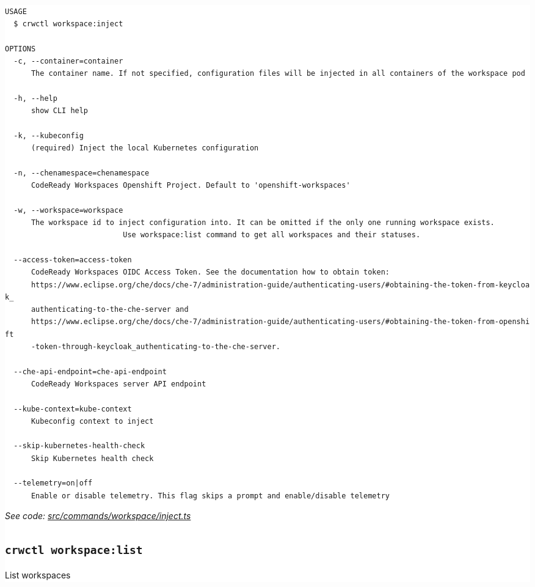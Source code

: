 ```
USAGE
  $ crwctl workspace:inject

OPTIONS
  -c, --container=container
      The container name. If not specified, configuration files will be injected in all containers of the workspace pod

  -h, --help
      show CLI help

  -k, --kubeconfig
      (required) Inject the local Kubernetes configuration

  -n, --chenamespace=chenamespace
      CodeReady Workspaces Openshift Project. Default to 'openshift-workspaces'

  -w, --workspace=workspace
      The workspace id to inject configuration into. It can be omitted if the only one running workspace exists.
                           Use workspace:list command to get all workspaces and their statuses.

  --access-token=access-token
      CodeReady Workspaces OIDC Access Token. See the documentation how to obtain token: 
      https://www.eclipse.org/che/docs/che-7/administration-guide/authenticating-users/#obtaining-the-token-from-keycloak_
      authenticating-to-the-che-server and 
      https://www.eclipse.org/che/docs/che-7/administration-guide/authenticating-users/#obtaining-the-token-from-openshift
      -token-through-keycloak_authenticating-to-the-che-server.

  --che-api-endpoint=che-api-endpoint
      CodeReady Workspaces server API endpoint

  --kube-context=kube-context
      Kubeconfig context to inject

  --skip-kubernetes-health-check
      Skip Kubernetes health check

  --telemetry=on|off
      Enable or disable telemetry. This flag skips a prompt and enable/disable telemetry
```

_See code: [src/commands/workspace/inject.ts](https://github.com/redhat-developer/codeready-workspaces-chectl/blob/v2.13.0-20211027-1840-redhat/src/commands/workspace/inject.ts)_

## `crwctl workspace:list`

List workspaces
